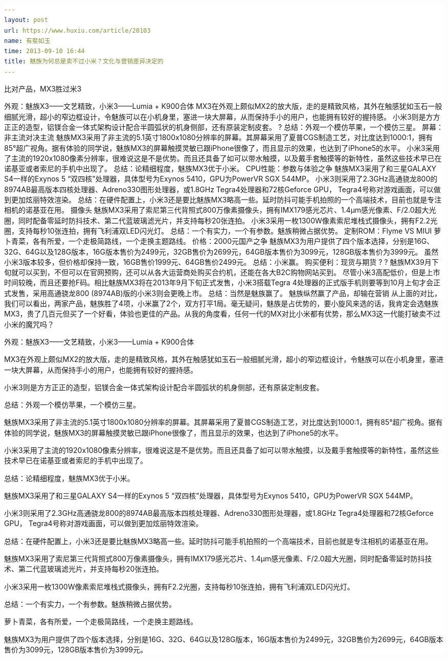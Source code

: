```yaml
---
layout: post
url: https://www.huxiu.com/article/20103
name: 有斐如玉
time: 2013-09-10 16:44
title: 魅族为何总是卖不过小米？文化与营销差异决定的
---
```

比对产品，MX3胜过米3

外观：魅族X3——文艺精致，小米3——Lumia + K900合体 MX3在外观上颇似MX2的放大版，走的是精致风格，其外在触感犹如玉石一般细腻光滑，超小的窄边框设计，令魅族可以在小机身里，塞进一块大屏幕，从而保持手小的用户，也能拥有较好的握持感。 小米3则是方方正正的造型，铝镁合金一体式架构设计配合半圆弧状的机身侧部，还有原装定制皮套。 ? 总结：外观一个模仿苹果，一个模仿三星。 屏幕：非主流对决主流 魅族MX3采用了非主流的5.1英寸1800x1080分辨率的屏幕。其屏幕采用了夏普CGS制造工艺，对比度达到1000:1，拥有85°超广视角。据有体验的同学说，魅族MX3的屏幕触摸灵敏已跟iPhone很像了，而且显示的效果，也达到了iPhone5的水平。 小米3采用了主流的1920x1080像素分辨率，很难说这是不是优势。而且还具备了如可以带水触摸，以及戴手套触摸等的新特性，虽然这些技术早已在诺基亚或者索尼的手机中出现了。 总结：论精细程度，魅族MX3优于小米。 CPU性能：参数与体验之争 魅族MX3采用了和三星GALAXY S4一样的Exynos 5 “双四核”处理器，具体型号为Exynos 5410，GPU为PowerVR SGX 544MP。 小米3则采用了2.3GHz高通骁龙800的8974AB最高版本四核处理器、Adreno330图形处理器，或1.8GHz Tegra4处理器和72核Geforce GPU， Tegra4号称对游戏画面，可以做到更加炫丽特效渲染。 总结：在硬件配置上，小米3还是要比魅族MX3略高一些。延时防抖可能手机拍照的一个高端技术，目前也就是专注相机的诺基亚在用。 摄像头 魅族MX3采用了索尼第三代背照式800万像素摄像头，拥有IMX179感光芯片、1.4μm感光像素、F/2.0超大光圈，同时配备零延时防抖技术、第二代蓝玻璃滤光片，并支持每秒20张连拍。 小米3采用一枚1300W像素索尼堆栈式摄像头，拥有F2.2光圈，支持每秒10张连拍，拥有飞利浦双LED闪光灯。 总结：一个有实力，一个有参数。魅族稍微占据优势。 定制ROM：Flyme VS MIUI 萝卜青菜，各有所爱，一个走极简路线，一个走换主题路线。 价格：2000元国产之争 魅族MX3为用户提供了四个版本选择，分别是16G、32G、64G以及128G版本，16G版本售价为2499元，32GB售价为2699元，64GB版本售价为3099元，128GB版本售价为3999元。 虽然小米3版本较多，但价格却保持一致，16GB售价1999元、64GB售价2499元。 总结：小米赢。 购买便利：现货与期货 ? ? 魅族MX39月下旬就可以买到，不但可以在官网预购，还可以从各大运营商处购买合约机，还能在各大B2C购物网站买到。 尽管小米3高配低价，但是上市时间较晚，而且还要抢F码。相比魅族MX3将在2013年9月下旬正式发售，小米3搭载Tegra 4处理器的正式版手机则要等到10月上旬才会正式发售，采用高通骁龙800 (8974AB)版的小米3则会更晚上市。 总结：当然是魅族赢了。 魅族纵然赢了产品，却输在营销 从上面的对比，我们可以看出，两家产品，魅族胜了4项，小米赢了2个，双方打平1局。毫无疑问，魅族是占优势的，要小旋风来选的话，我肯定会选魅族MX3，贵了几百元但买了一个好看，体验也更佳的产品。从我的角度看，任何一代的MX对比小米都有优势，那么MX3这一代能打破卖不过小米的魔咒吗？

外观：魅族X3——文艺精致，小米3——Lumia + K900合体

MX3在外观上颇似MX2的放大版，走的是精致风格，其外在触感犹如玉石一般细腻光滑，超小的窄边框设计，令魅族可以在小机身里，塞进一块大屏幕，从而保持手小的用户，也能拥有较好的握持感。

小米3则是方方正正的造型，铝镁合金一体式架构设计配合半圆弧状的机身侧部，还有原装定制皮套。

总结：外观一个模仿苹果，一个模仿三星。

魅族MX3采用了非主流的5.1英寸1800x1080分辨率的屏幕。其屏幕采用了夏普CGS制造工艺，对比度达到1000:1，拥有85°超广视角。据有体验的同学说，魅族MX3的屏幕触摸灵敏已跟iPhone很像了，而且显示的效果，也达到了iPhone5的水平。

小米3采用了主流的1920x1080像素分辨率，很难说这是不是优势。而且还具备了如可以带水触摸，以及戴手套触摸等的新特性，虽然这些技术早已在诺基亚或者索尼的手机中出现了。

总结：论精细程度，魅族MX3优于小米。

魅族MX3采用了和三星GALAXY S4一样的Exynos 5 “双四核”处理器，具体型号为Exynos 5410，GPU为PowerVR SGX 544MP。

小米3则采用了2.3GHz高通骁龙800的8974AB最高版本四核处理器、Adreno330图形处理器，或1.8GHz Tegra4处理器和72核Geforce GPU， Tegra4号称对游戏画面，可以做到更加炫丽特效渲染。

总结：在硬件配置上，小米3还是要比魅族MX3略高一些。延时防抖可能手机拍照的一个高端技术，目前也就是专注相机的诺基亚在用。

魅族MX3采用了索尼第三代背照式800万像素摄像头，拥有IMX179感光芯片、1.4μm感光像素、F/2.0超大光圈，同时配备零延时防抖技术、第二代蓝玻璃滤光片，并支持每秒20张连拍。

小米3采用一枚1300W像素索尼堆栈式摄像头，拥有F2.2光圈，支持每秒10张连拍，拥有飞利浦双LED闪光灯。

总结：一个有实力，一个有参数。魅族稍微占据优势。

萝卜青菜，各有所爱，一个走极简路线，一个走换主题路线。

魅族MX3为用户提供了四个版本选择，分别是16G、32G、64G以及128G版本，16G版本售价为2499元，32GB售价为2699元，64GB版本售价为3099元，128GB版本售价为3999元。
